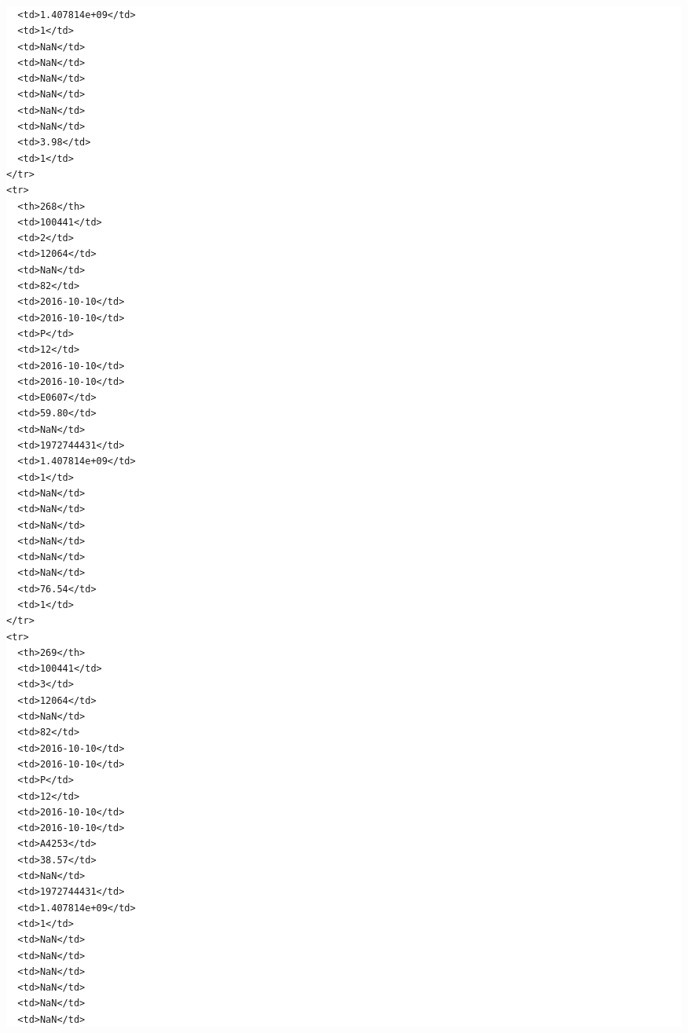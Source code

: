       <td>1.407814e+09</td>
      <td>1</td>
      <td>NaN</td>
      <td>NaN</td>
      <td>NaN</td>
      <td>NaN</td>
      <td>NaN</td>
      <td>NaN</td>
      <td>3.98</td>
      <td>1</td>
    </tr>
    <tr>
      <th>268</th>
      <td>100441</td>
      <td>2</td>
      <td>12064</td>
      <td>NaN</td>
      <td>82</td>
      <td>2016-10-10</td>
      <td>2016-10-10</td>
      <td>P</td>
      <td>12</td>
      <td>2016-10-10</td>
      <td>2016-10-10</td>
      <td>E0607</td>
      <td>59.80</td>
      <td>NaN</td>
      <td>1972744431</td>
      <td>1.407814e+09</td>
      <td>1</td>
      <td>NaN</td>
      <td>NaN</td>
      <td>NaN</td>
      <td>NaN</td>
      <td>NaN</td>
      <td>NaN</td>
      <td>76.54</td>
      <td>1</td>
    </tr>
    <tr>
      <th>269</th>
      <td>100441</td>
      <td>3</td>
      <td>12064</td>
      <td>NaN</td>
      <td>82</td>
      <td>2016-10-10</td>
      <td>2016-10-10</td>
      <td>P</td>
      <td>12</td>
      <td>2016-10-10</td>
      <td>2016-10-10</td>
      <td>A4253</td>
      <td>38.57</td>
      <td>NaN</td>
      <td>1972744431</td>
      <td>1.407814e+09</td>
      <td>1</td>
      <td>NaN</td>
      <td>NaN</td>
      <td>NaN</td>
      <td>NaN</td>
      <td>NaN</td>
      <td>NaN</td>